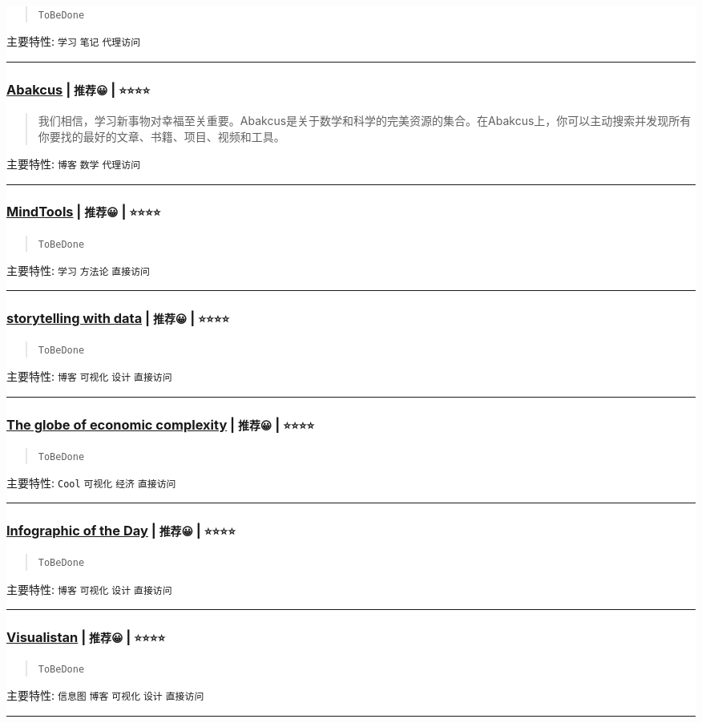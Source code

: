 > `ToBeDone`

主要特性: `学习`  `笔记`  `代理访问`

---

### [Abakcus](https://abakcus.com/) | `推荐😀` | `⭐⭐⭐⭐`

> 我们相信，学习新事物对幸福至关重要。Abakcus是关于数学和科学的完美资源的集合。在Abakcus上，你可以主动搜索并发现所有你要找的最好的文章、书籍、项目、视频和工具。

主要特性: `博客`  `数学`  `代理访问`

---

### [MindTools](https://www.mindtools.com/) | `推荐😀` | `⭐⭐⭐⭐`

> `ToBeDone`

主要特性: `学习`  `方法论`  `直接访问`

---

### [storytelling with data](http://www.storytellingwithdata.com/) | `推荐😀` | `⭐⭐⭐⭐`

> `ToBeDone`

主要特性: `博客`  `可视化`  `设计`  `直接访问`

---

### [The globe of economic complexity](http://globe.cid.harvard.edu/) | `推荐😀` | `⭐⭐⭐⭐`

> `ToBeDone`

主要特性: `Cool`  `可视化`  `经济`  `直接访问`

---

### [Infographic of the Day](https://www.fastcompany.com/section/infographic-of-the-day) | `推荐😀` | `⭐⭐⭐⭐`

> `ToBeDone`

主要特性: `博客`  `可视化`  `设计`  `直接访问`

---

### [Visualistan](https://www.visualistan.com/) | `推荐😀` | `⭐⭐⭐⭐`

> `ToBeDone`

主要特性: `信息图`  `博客`  `可视化`  `设计`  `直接访问`

---